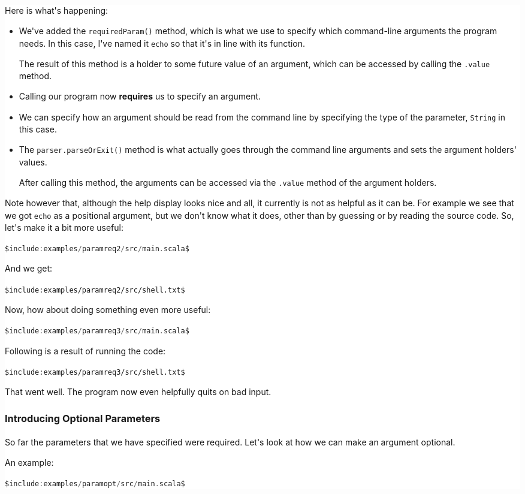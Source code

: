 Here is what's happening:

- We've added the `requiredParam()` method, which is what we use to specify
  which command-line arguments the program needs. In this case, I've named it
  `echo` so that it's in line with its function.

  The result of this method is a holder to some future value of an argument,
  which can be accessed by calling the `.value` method.

- Calling our program now **requires** us to specify an argument.

- We can specify how an argument should be read from the command line by
  specifying the type of the parameter, `String` in this case.

- The `parser.parseOrExit()` method is what actually goes through the command
  line arguments and sets the argument holders' values.

  After calling this method, the arguments can be accessed via the `.value`
  method of the argument holders.

Note however that, although the help display looks nice and all, it currently is
not as helpful as it can be. For example we see that we got `echo` as a
positional argument, but we don't know what it does, other than by guessing or
by reading the source code. So, let's make it a bit more useful:

```scala
$include:examples/paramreq2/src/main.scala$
```

And we get:

```
$include:examples/paramreq2/src/shell.txt$
```

Now, how about doing something even more useful:

```scala
$include:examples/paramreq3/src/main.scala$

```

Following is a result of running the code:

```
$include:examples/paramreq3/src/shell.txt$
```

That went well. The program now even helpfully quits on bad input.

### Introducing Optional Parameters

So far the parameters that we have specified were required. Let's look at how we
can make an argument optional.

An example:

```scala
$include:examples/paramopt/src/main.scala$
```
